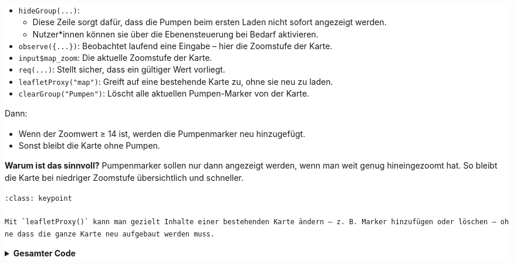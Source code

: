 - ``hideGroup(...)``: 
  - Diese Zeile sorgt dafür, dass die Pumpen beim ersten Laden nicht sofort angezeigt werden.
  - Nutzer*innen können sie über die Ebenensteuerung bei Bedarf aktivieren.
- ``observe({...})``: Beobachtet laufend eine Eingabe – hier die Zoomstufe der Karte.
- ``input$map_zoom``: Die aktuelle Zoomstufe der Karte.
- ``req(...)``: Stellt sicher, dass ein gültiger Wert vorliegt.
- ``leafletProxy("map")``: Greift auf eine bestehende Karte zu, ohne sie neu zu laden.
- ``clearGroup("Pumpen")``: Löscht alle aktuellen Pumpen-Marker von der Karte.

Dann:

  - Wenn der Zoomwert ≥ 14 ist, werden die Pumpenmarker neu hinzugefügt.
  - Sonst bleibt die Karte ohne Pumpen.

**Warum ist das sinnvoll?**
Pumpenmarker sollen nur dann angezeigt werden, wenn man weit genug hineingezoomt hat. So bleibt die Karte bei niedriger Zoomstufe übersichtlich und schneller.

```{admonition} Merke: 
:class: keypoint 

Mit `leafletProxy()` kann man gezielt Inhalte einer bestehenden Karte ändern – z. B. Marker hinzufügen oder löschen – ohne dass die ganze Karte neu aufgebaut werden muss.
```

<details><summary><strong>Gesamter Code</strong></summary></details>